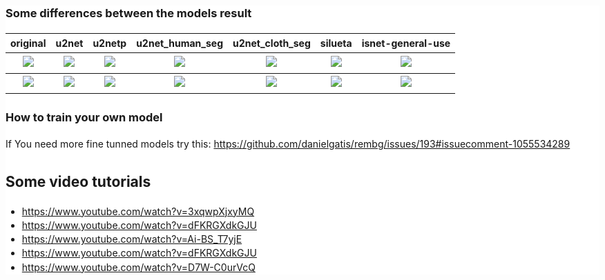 ### Some differences between the models result

<table>
    <tr>
        <th>original</th>
        <th>u2net</th>
        <th>u2netp</th>
        <th>u2net_human_seg</th>
        <th>u2net_cloth_seg</th>
        <th>silueta</th>
        <th>isnet-general-use</th>
    </tr>
    <tr>
        <th><img src="https://raw.githubusercontent.com/danielgatis/rembg/master/tests/fixtures/car-1.jpg" width="100" /></th>
        <th><img src="https://raw.githubusercontent.com/danielgatis/rembg/master/tests/results/car-1.u2net.png" width="100" /></th>
        <th><img src="https://raw.githubusercontent.com/danielgatis/rembg/master/tests/results/car-1.u2netp.png" width="100" /></th>
        <th><img src="https://raw.githubusercontent.com/danielgatis/rembg/master/tests/results/car-1.u2net_human_seg.png" width="100" /></th>
        <th><img src="https://raw.githubusercontent.com/danielgatis/rembg/master/tests/results/car-1.u2net_cloth_seg.png" width="100" /></th>
        <th><img src="https://raw.githubusercontent.com/danielgatis/rembg/master/tests/results/car-1.silueta.png" width="100" /></th>
        <th><img src="https://raw.githubusercontent.com/danielgatis/rembg/master/tests/results/car-1.isnet-general-use.png" width="100" /></th>
    </tr>
        <th><img src="https://raw.githubusercontent.com/danielgatis/rembg/master/tests/fixtures/cloth-1.jpg" width="100" /></th>
        <th><img src="https://raw.githubusercontent.com/danielgatis/rembg/master/tests/results/cloth-1.u2net.png" width="100" /></th>
        <th><img src="https://raw.githubusercontent.com/danielgatis/rembg/master/tests/results/cloth-1.u2netp.png" width="100" /></th>
        <th><img src="https://raw.githubusercontent.com/danielgatis/rembg/master/tests/results/cloth-1.u2net_human_seg.png" width="100" /></th>
        <th><img src="https://raw.githubusercontent.com/danielgatis/rembg/master/tests/results/cloth-1.u2net_cloth_seg.png" width="100" /></th>
        <th><img src="https://raw.githubusercontent.com/danielgatis/rembg/master/tests/results/cloth-1.silueta.png" width="100" /></th>
        <th><img src="https://raw.githubusercontent.com/danielgatis/rembg/master/tests/results/cloth-1.isnet-general-use.png" width="100" /></th>
    </tr>
</table>


### How to train your own model

If You need more fine tunned models try this:
https://github.com/danielgatis/rembg/issues/193#issuecomment-1055534289


## Some video tutorials

- https://www.youtube.com/watch?v=3xqwpXjxyMQ
- https://www.youtube.com/watch?v=dFKRGXdkGJU
- https://www.youtube.com/watch?v=Ai-BS_T7yjE
- https://www.youtube.com/watch?v=dFKRGXdkGJU
- https://www.youtube.com/watch?v=D7W-C0urVcQ
